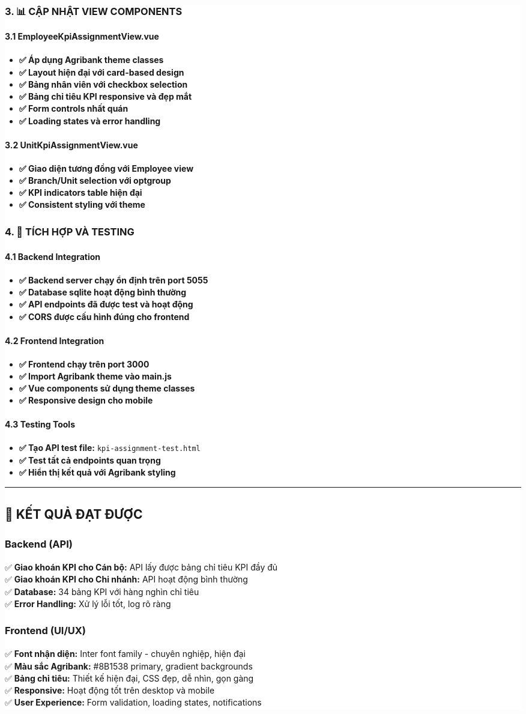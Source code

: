 ### 3. 📊 CẬP NHẬT VIEW COMPONENTS

#### **3.1 EmployeeKpiAssignmentView.vue**
- **✅ Áp dụng Agribank theme classes**
- **✅ Layout hiện đại với card-based design**
- **✅ Bảng nhân viên với checkbox selection**
- **✅ Bảng chỉ tiêu KPI responsive và đẹp mắt**
- **✅ Form controls nhất quán**
- **✅ Loading states và error handling**

#### **3.2 UnitKpiAssignmentView.vue**
- **✅ Giao diện tương đồng với Employee view**
- **✅ Branch/Unit selection với optgroup**
- **✅ KPI indicators table hiện đại**
- **✅ Consistent styling với theme**

### 4. 🔗 TÍCH HỢP VÀ TESTING

#### **4.1 Backend Integration**
- **✅ Backend server chạy ổn định trên port 5055**
- **✅ Database sqlite hoạt động bình thường**
- **✅ API endpoints đã được test và hoạt động**
- **✅ CORS được cấu hình đúng cho frontend**

#### **4.2 Frontend Integration** 
- **✅ Frontend chạy trên port 3000**
- **✅ Import Agribank theme vào main.js**
- **✅ Vue components sử dụng theme classes**
- **✅ Responsive design cho mobile**

#### **4.3 Testing Tools**
- **✅ Tạo API test file:** `kpi-assignment-test.html`
- **✅ Test tất cả endpoints quan trọng**
- **✅ Hiển thị kết quả với Agribank styling**

---

## 🎯 KẾT QUẢ ĐẠT ĐƯỢC

### **Backend (API)**
✅ **Giao khoán KPI cho Cán bộ:** API lấy được bảng chỉ tiêu KPI đầy đủ  
✅ **Giao khoán KPI cho Chi nhánh:** API hoạt động bình thường  
✅ **Database:** 34 bảng KPI với hàng nghìn chỉ tiêu  
✅ **Error Handling:** Xử lý lỗi tốt, log rõ ràng  

### **Frontend (UI/UX)**
✅ **Font nhận diện:** Inter font family - chuyên nghiệp, hiện đại  
✅ **Màu sắc Agribank:** #8B1538 primary, gradient backgrounds  
✅ **Bảng chỉ tiêu:** Thiết kế hiện đại, CSS đẹp, dễ nhìn, gọn gàng  
✅ **Responsive:** Hoạt động tốt trên desktop và mobile  
✅ **User Experience:** Form validation, loading states, notifications  
